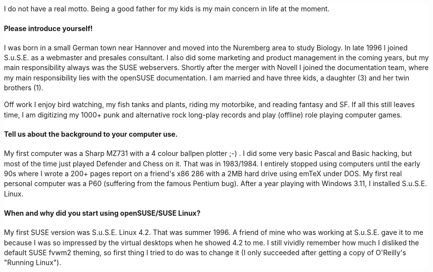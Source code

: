 <td >I do not have a real motto. Being a good father for my kids is my main concern in life at the moment.
</td>

<td >
</td>

</tr>
<tr >

<td >
</td>

<td >
</td>

<td >
</td>
</tr>
</table>






#### Please introduce yourself!


I was born in a small German town near Hannover and moved into the Nuremberg area to study Biology. In late 1996 I joined S.u.S.E. as a webmaster and presales consultant. I also did some marketing and product management in the coming years, but my main responsibility always was the SUSE webservers. Shortly after the merger with Novell I joined the documentation team, where my main responsibility lies with the openSUSE documentation. I am married and have three kids, a daughter (3) and her twin brothers (1).  
  
Off work I enjoy bird watching, my fish tanks and plants, riding my motorbike, and reading fantasy and SF. If all this still leaves time, I am digitizing my 1000+ punk and alternative rock long-play records and play (offline) role playing computer games.





#### Tell us about the background to your computer use.



My first computer was a Sharp MZ731 with a 4 colour ballpen plotter ;-) . I did some very basic Pascal and Basic hacking, but most of the time just played Defender and Chess on it. That was in 1983/1984. I entirely stopped using computers until the early 90s where I wrote a 200+ pages report on a friend's x86 286 with a 2MB hard drive using emTeX under DOS. My first real personal computer was a P60 (suffering from the famous Pentium bug). After a year playing with Windows 3.11, I installed S.u.S.E. Linux.





#### When and why did you start using openSUSE/SUSE Linux?


My first SUSE version was S.u.S.E. Linux 4.2. That was summer 1996. A friend of mine who was working at S.u.S.E. gave it to me because I was so impressed by the virtual desktops when he showed 4.2 to me. I still vividly remember how much I disliked the default SUSE fvwm2 theming, so first thing I tried to do was to change it (I only succeeded after getting a copy of O'Reilly's "Running Linux").
